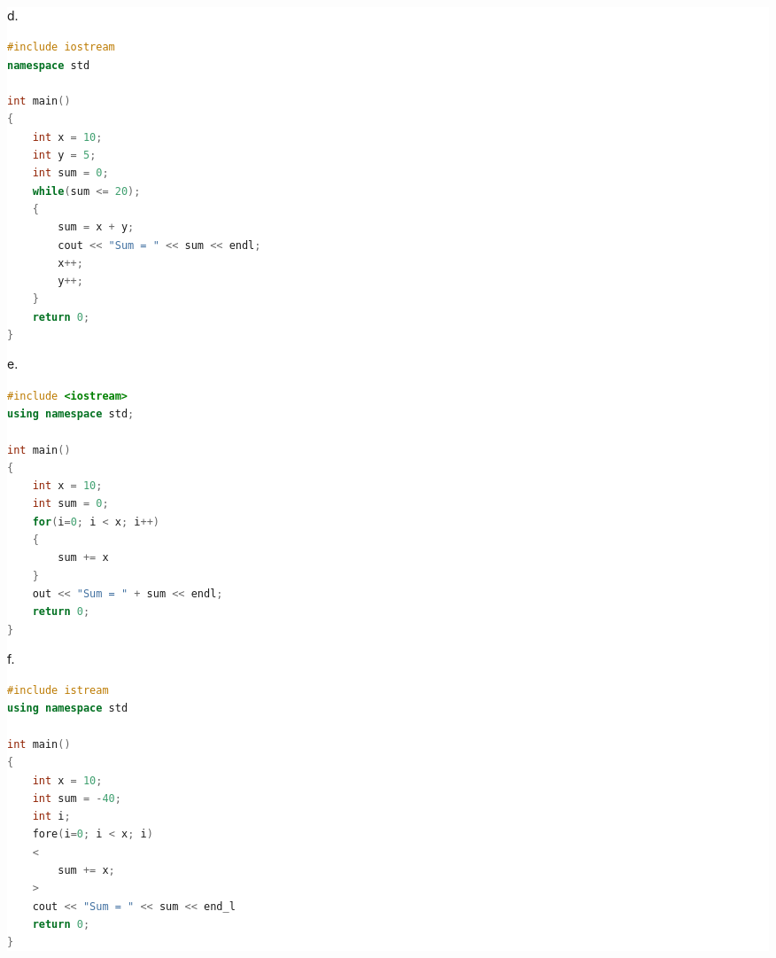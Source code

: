 d.    
```cpp
#include iostream
namespace std

int main()
{
    int x = 10;
    int y = 5;
    int sum = 0;
    while(sum <= 20);
    {
        sum = x + y;
        cout << "Sum = " << sum << endl;
        x++;
        y++;
    }
    return 0;
} 
```

e.    
```cpp
#include <iostream>
using namespace std;

int main()
{
    int x = 10;
    int sum = 0;
    for(i=0; i < x; i++)
    {
        sum += x
    }
    out << "Sum = " + sum << endl;
    return 0;
}
```

f.    
```cpp
#include istream
using namespace std

int main()
{
    int x = 10;
    int sum = -40;
    int i;
    fore(i=0; i < x; i)
    <
        sum += x;
    >
    cout << "Sum = " << sum << end_l
    return 0;
}
```
